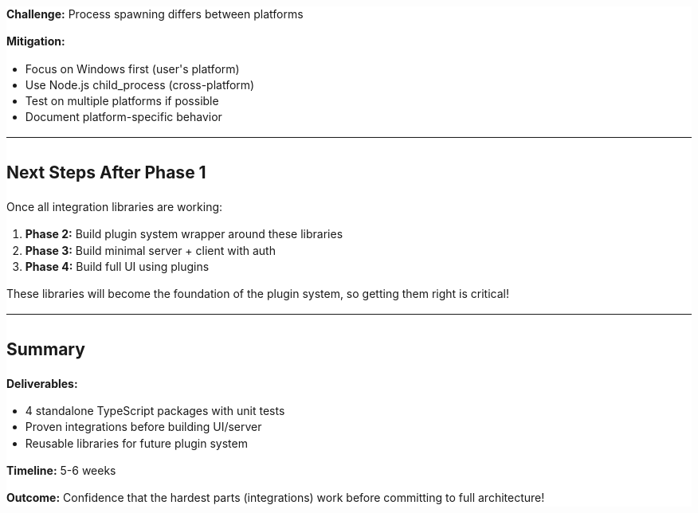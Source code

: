 **Challenge:** Process spawning differs between platforms

**Mitigation:**
- Focus on Windows first (user's platform)
- Use Node.js child_process (cross-platform)
- Test on multiple platforms if possible
- Document platform-specific behavior

---

## Next Steps After Phase 1

Once all integration libraries are working:

1. **Phase 2:** Build plugin system wrapper around these libraries
2. **Phase 3:** Build minimal server + client with auth
3. **Phase 4:** Build full UI using plugins

These libraries will become the foundation of the plugin system, so getting them right is critical!

---

## Summary

**Deliverables:**
- 4 standalone TypeScript packages with unit tests
- Proven integrations before building UI/server
- Reusable libraries for future plugin system

**Timeline:** 5-6 weeks

**Outcome:** Confidence that the hardest parts (integrations) work before committing to full architecture!
